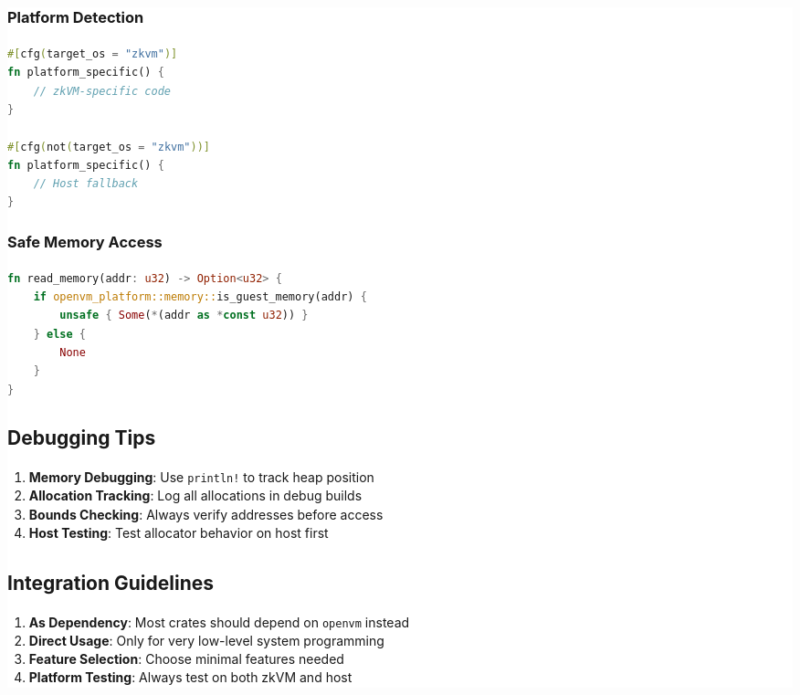 ### Platform Detection
```rust
#[cfg(target_os = "zkvm")]
fn platform_specific() {
    // zkVM-specific code
}

#[cfg(not(target_os = "zkvm"))]
fn platform_specific() {
    // Host fallback
}
```

### Safe Memory Access
```rust
fn read_memory(addr: u32) -> Option<u32> {
    if openvm_platform::memory::is_guest_memory(addr) {
        unsafe { Some(*(addr as *const u32)) }
    } else {
        None
    }
}
```

## Debugging Tips

1. **Memory Debugging**: Use `println!` to track heap position
2. **Allocation Tracking**: Log all allocations in debug builds
3. **Bounds Checking**: Always verify addresses before access
4. **Host Testing**: Test allocator behavior on host first

## Integration Guidelines

1. **As Dependency**: Most crates should depend on `openvm` instead
2. **Direct Usage**: Only for very low-level system programming
3. **Feature Selection**: Choose minimal features needed
4. **Platform Testing**: Always test on both zkVM and host